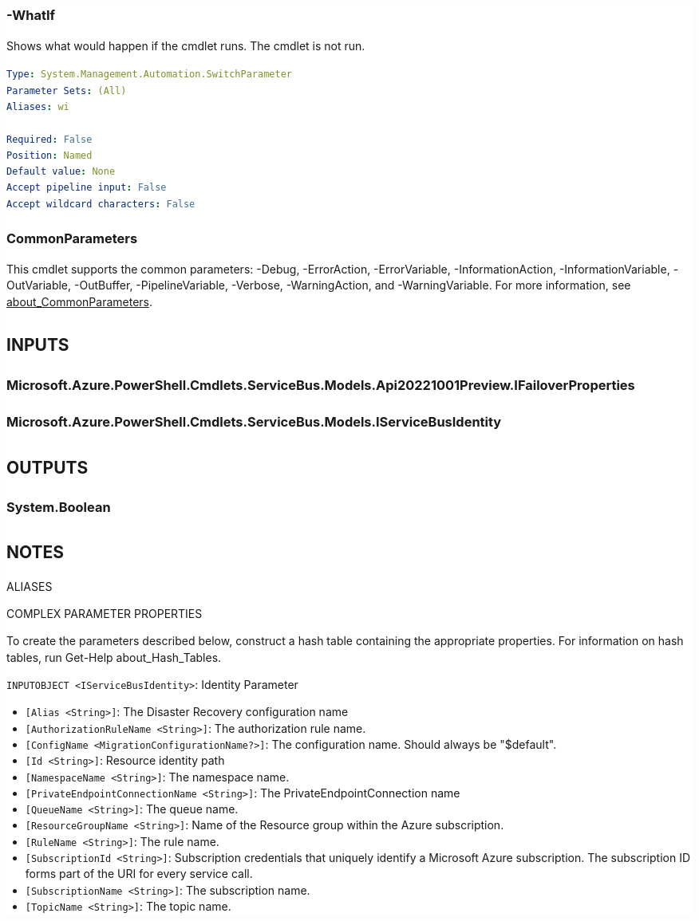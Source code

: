 ### -WhatIf
Shows what would happen if the cmdlet runs.
The cmdlet is not run.

```yaml
Type: System.Management.Automation.SwitchParameter
Parameter Sets: (All)
Aliases: wi

Required: False
Position: Named
Default value: None
Accept pipeline input: False
Accept wildcard characters: False
```

### CommonParameters
This cmdlet supports the common parameters: -Debug, -ErrorAction, -ErrorVariable, -InformationAction, -InformationVariable, -OutVariable, -OutBuffer, -PipelineVariable, -Verbose, -WarningAction, and -WarningVariable. For more information, see [about_CommonParameters](http://go.microsoft.com/fwlink/?LinkID=113216).

## INPUTS

### Microsoft.Azure.PowerShell.Cmdlets.ServiceBus.Models.Api20221001Preview.IFailoverProperties

### Microsoft.Azure.PowerShell.Cmdlets.ServiceBus.Models.IServiceBusIdentity

## OUTPUTS

### System.Boolean

## NOTES

ALIASES

COMPLEX PARAMETER PROPERTIES

To create the parameters described below, construct a hash table containing the appropriate properties. For information on hash tables, run Get-Help about_Hash_Tables.


`INPUTOBJECT <IServiceBusIdentity>`: Identity Parameter
  - `[Alias <String>]`: The Disaster Recovery configuration name
  - `[AuthorizationRuleName <String>]`: The authorization rule name.
  - `[ConfigName <MigrationConfigurationName?>]`: The configuration name. Should always be "$default".
  - `[Id <String>]`: Resource identity path
  - `[NamespaceName <String>]`: The namespace name.
  - `[PrivateEndpointConnectionName <String>]`: The PrivateEndpointConnection name
  - `[QueueName <String>]`: The queue name.
  - `[ResourceGroupName <String>]`: Name of the Resource group within the Azure subscription.
  - `[RuleName <String>]`: The rule name.
  - `[SubscriptionId <String>]`: Subscription credentials that uniquely identify a Microsoft Azure subscription. The subscription ID forms part of the URI for every service call.
  - `[SubscriptionName <String>]`: The subscription name.
  - `[TopicName <String>]`: The topic name.
